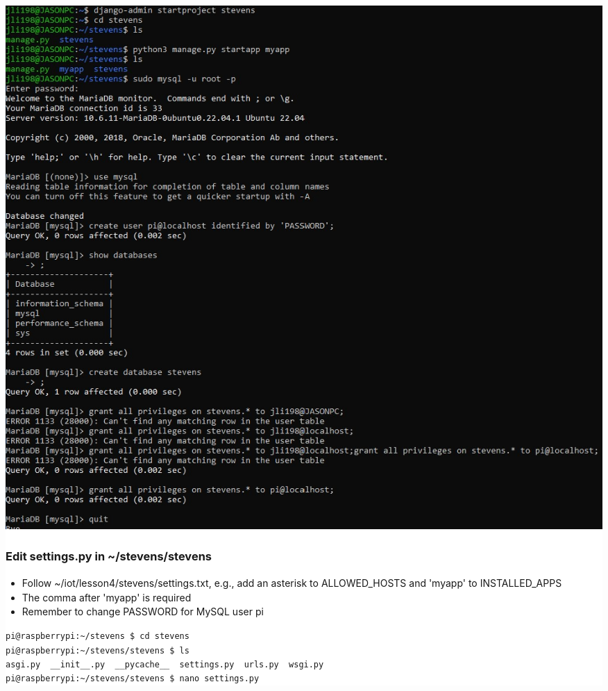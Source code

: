![mariadb.jpg](mariadb.jpg)

### Edit settings.py in ~/stevens/stevens

* Follow ~/iot/lesson4/stevens/settings.txt, e.g., add an asterisk to ALLOWED_HOSTS and 'myapp' to INSTALLED_APPS
* The comma after 'myapp' is required
* Remember to change PASSWORD for MySQL user pi

```sh
pi@raspberrypi:~/stevens $ cd stevens
pi@raspberrypi:~/stevens/stevens $ ls
asgi.py  __init__.py  __pycache__  settings.py  urls.py  wsgi.py
pi@raspberrypi:~/stevens/stevens $ nano settings.py
```
